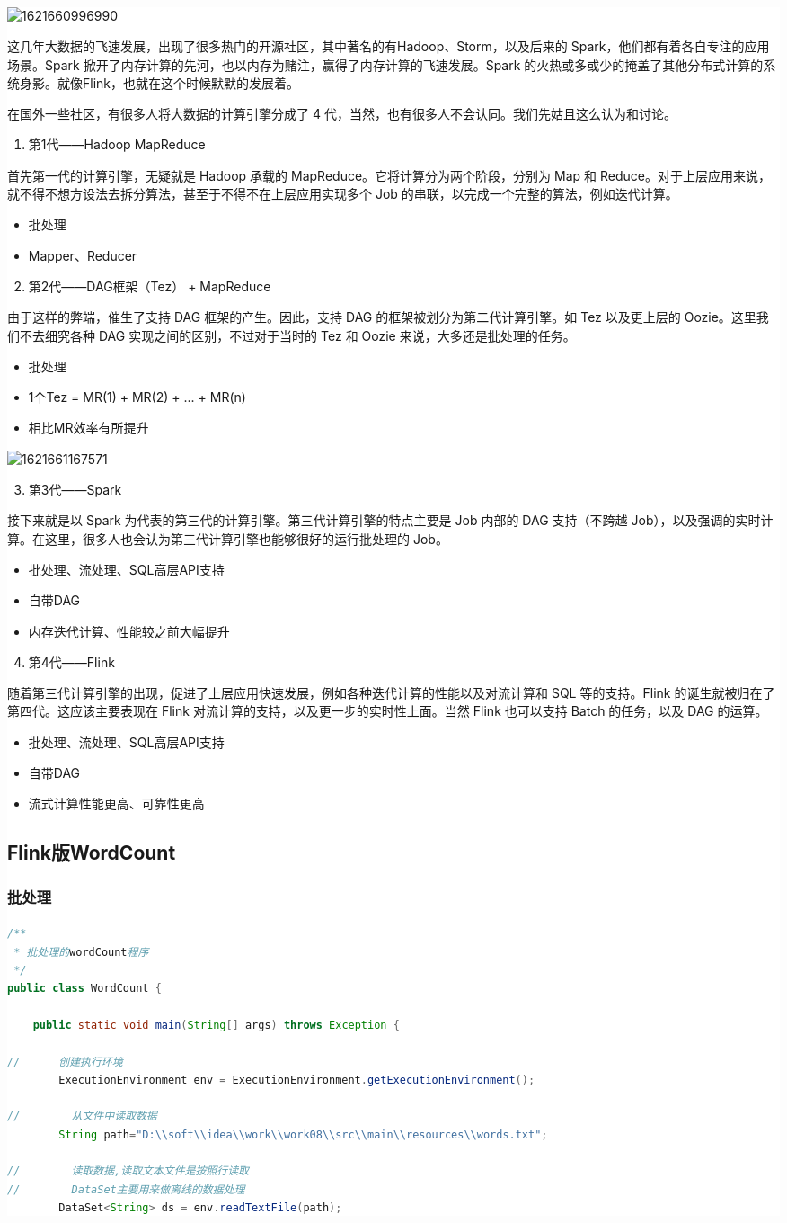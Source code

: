 ![1621660996990](C:\Users\MrR\AppData\Roaming\Typora\typora-user-images\1621660996990.png)

这几年大数据的飞速发展，出现了很多热门的开源社区，其中著名的有Hadoop、Storm，以及后来的 Spark，他们都有着各自专注的应用场景。Spark 掀开了内存计算的先河，也以内存为赌注，赢得了内存计算的飞速发展。Spark 的火热或多或少的掩盖了其他分布式计算的系统身影。就像Flink，也就在这个时候默默的发展着。

在国外一些社区，有很多人将大数据的计算引擎分成了 4 代，当然，也有很多人不会认同。我们先姑且这么认为和讨论。

1. 第1代——Hadoop MapReduce

首先第一代的计算引擎，无疑就是 Hadoop 承载的 MapReduce。它将计算分为两个阶段，分别为 Map 和 Reduce。对于上层应用来说，就不得不想方设法去拆分算法，甚至于不得不在上层应用实现多个 Job 的串联，以完成一个完整的算法，例如迭代计算。

- 批处理

- Mapper、Reducer

2. 第2代——DAG框架（Tez） + MapReduce

由于这样的弊端，催生了支持 DAG 框架的产生。因此，支持 DAG 的框架被划分为第二代计算引擎。如 Tez 以及更上层的 Oozie。这里我们不去细究各种 DAG 实现之间的区别，不过对于当时的 Tez 和 Oozie 来说，大多还是批处理的任务。

- 批处理

- 1个Tez = MR(1) + MR(2) + ... + MR(n)

- 相比MR效率有所提升

![1621661167571](C:\Users\MrR\AppData\Roaming\Typora\typora-user-images\1621661167571.png)

3. 第3代——Spark

接下来就是以 Spark 为代表的第三代的计算引擎。第三代计算引擎的特点主要是 Job 内部的 DAG 支持（不跨越 Job），以及强调的实时计算。在这里，很多人也会认为第三代计算引擎也能够很好的运行批处理的 Job。

- 批处理、流处理、SQL高层API支持

- 自带DAG

- 内存迭代计算、性能较之前大幅提升

4. 第4代——Flink

随着第三代计算引擎的出现，促进了上层应用快速发展，例如各种迭代计算的性能以及对流计算和 SQL 等的支持。Flink 的诞生就被归在了第四代。这应该主要表现在 Flink 对流计算的支持，以及更一步的实时性上面。当然 Flink 也可以支持 Batch 的任务，以及 DAG 的运算。

-  批处理、流处理、SQL高层API支持

- 自带DAG

- 流式计算性能更高、可靠性更高

## Flink版WordCount

### 批处理

~~~ java
/**
 * 批处理的wordCount程序
 */
public class WordCount {

    public static void main(String[] args) throws Exception {

//      创建执行环境
        ExecutionEnvironment env = ExecutionEnvironment.getExecutionEnvironment();

//        从文件中读取数据
        String path="D:\\soft\\idea\\work\\work08\\src\\main\\resources\\words.txt";

//        读取数据,读取文本文件是按照行读取
//        DataSet主要用来做离线的数据处理
        DataSet<String> ds = env.readTextFile(path);
~~~